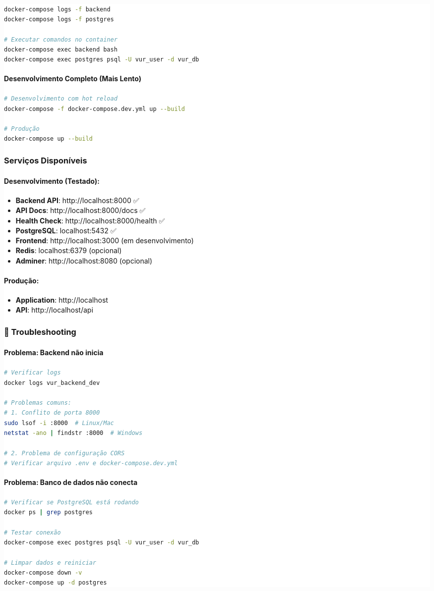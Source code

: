 ```bash
docker-compose logs -f backend
docker-compose logs -f postgres

# Executar comandos no container
docker-compose exec backend bash
docker-compose exec postgres psql -U vur_user -d vur_db
```

#### **Desenvolvimento Completo (Mais Lento)**
```bash
# Desenvolvimento com hot reload
docker-compose -f docker-compose.dev.yml up --build

# Produção
docker-compose up --build
```

### **Serviços Disponíveis**

#### **Desenvolvimento (Testado):**
- **Backend API**: http://localhost:8000 ✅
- **API Docs**: http://localhost:8000/docs ✅
- **Health Check**: http://localhost:8000/health ✅
- **PostgreSQL**: localhost:5432 ✅
- **Frontend**: http://localhost:3000 (em desenvolvimento)
- **Redis**: localhost:6379 (opcional)
- **Adminer**: http://localhost:8080 (opcional)

#### **Produção:**
- **Application**: http://localhost
- **API**: http://localhost/api

### **🔧 Troubleshooting**

#### **Problema: Backend não inicia**
```bash
# Verificar logs
docker logs vur_backend_dev

# Problemas comuns:
# 1. Conflito de porta 8000
sudo lsof -i :8000  # Linux/Mac
netstat -ano | findstr :8000  # Windows

# 2. Problema de configuração CORS
# Verificar arquivo .env e docker-compose.dev.yml
```

#### **Problema: Banco de dados não conecta**
```bash
# Verificar se PostgreSQL está rodando
docker ps | grep postgres

# Testar conexão
docker-compose exec postgres psql -U vur_user -d vur_db

# Limpar dados e reiniciar
docker-compose down -v
docker-compose up -d postgres
```

